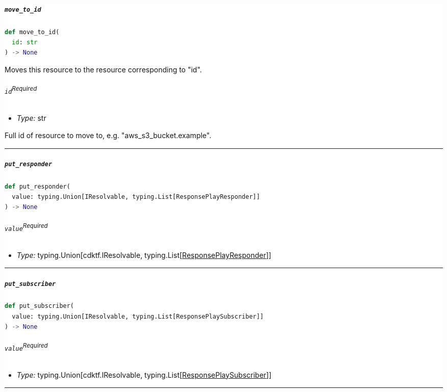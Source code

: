 
##### `move_to_id` <a name="move_to_id" id="@cdktf/provider-pagerduty.responsePlay.ResponsePlay.moveToId"></a>

```python
def move_to_id(
  id: str
) -> None
```

Moves this resource to the resource corresponding to "id".

###### `id`<sup>Required</sup> <a name="id" id="@cdktf/provider-pagerduty.responsePlay.ResponsePlay.moveToId.parameter.id"></a>

- *Type:* str

Full id of resource to move to, e.g. "aws_s3_bucket.example".

---

##### `put_responder` <a name="put_responder" id="@cdktf/provider-pagerduty.responsePlay.ResponsePlay.putResponder"></a>

```python
def put_responder(
  value: typing.Union[IResolvable, typing.List[ResponsePlayResponder]]
) -> None
```

###### `value`<sup>Required</sup> <a name="value" id="@cdktf/provider-pagerduty.responsePlay.ResponsePlay.putResponder.parameter.value"></a>

- *Type:* typing.Union[cdktf.IResolvable, typing.List[<a href="#@cdktf/provider-pagerduty.responsePlay.ResponsePlayResponder">ResponsePlayResponder</a>]]

---

##### `put_subscriber` <a name="put_subscriber" id="@cdktf/provider-pagerduty.responsePlay.ResponsePlay.putSubscriber"></a>

```python
def put_subscriber(
  value: typing.Union[IResolvable, typing.List[ResponsePlaySubscriber]]
) -> None
```

###### `value`<sup>Required</sup> <a name="value" id="@cdktf/provider-pagerduty.responsePlay.ResponsePlay.putSubscriber.parameter.value"></a>

- *Type:* typing.Union[cdktf.IResolvable, typing.List[<a href="#@cdktf/provider-pagerduty.responsePlay.ResponsePlaySubscriber">ResponsePlaySubscriber</a>]]

---